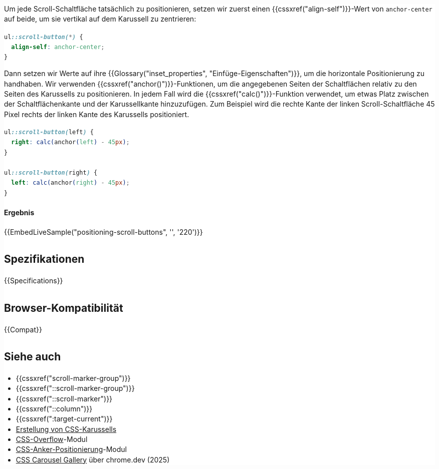 Um jede Scroll-Schaltfläche tatsächlich zu positionieren, setzen wir zuerst einen {{cssxref("align-self")}}-Wert von `anchor-center` auf beide, um sie vertikal auf dem Karussell zu zentrieren:

```css live-sample___positioning-scroll-buttons
ul::scroll-button(*) {
  align-self: anchor-center;
}
```

Dann setzen wir Werte auf ihre {{Glossary("inset_properties", "Einfüge-Eigenschaften")}}, um die horizontale Positionierung zu handhaben. Wir verwenden {{cssxref("anchor()")}}-Funktionen, um die angegebenen Seiten der Schaltflächen relativ zu den Seiten des Karussells zu positionieren. In jedem Fall wird die {{cssxref("calc()")}}-Funktion verwendet, um etwas Platz zwischen der Schaltflächenkante und der Karussellkante hinzuzufügen. Zum Beispiel wird die rechte Kante der linken Scroll-Schaltfläche 45 Pixel rechts der linken Kante des Karussells positioniert.

```css live-sample___positioning-scroll-buttons
ul::scroll-button(left) {
  right: calc(anchor(left) - 45px);
}

ul::scroll-button(right) {
  left: calc(anchor(right) - 45px);
}
```

#### Ergebnis

{{EmbedLiveSample("positioning-scroll-buttons", '', '220')}}

## Spezifikationen

{{Specifications}}

## Browser-Kompatibilität

{{Compat}}

## Siehe auch

- {{cssxref("scroll-marker-group")}}
- {{cssxref("::scroll-marker-group")}}
- {{cssxref("::scroll-marker")}}
- {{cssxref("::column")}}
- {{cssxref(":target-current")}}
- [Erstellung von CSS-Karussells](/de/docs/Web/CSS/CSS_overflow/CSS_carousels)
- [CSS-Overflow](/de/docs/Web/CSS/CSS_overflow)-Modul
- [CSS-Anker-Positionierung](/de/docs/Web/CSS/CSS_anchor_positioning)-Modul
- [CSS Carousel Gallery](https://chrome.dev/carousel/) über chrome.dev (2025)

